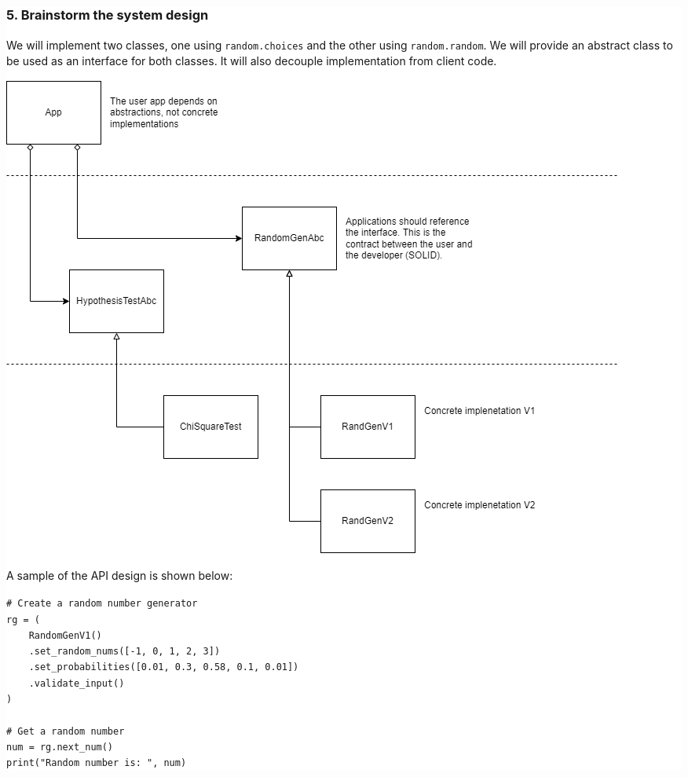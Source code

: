 ### 5. Brainstorm the system design

We will implement two classes, one using `random.choices` and the other using
`random.random`. We will provide an abstract class to be used as an 
interface for both classes. It will also decouple implementation from client 
code.

![system_design.png](../assets/drawio/system_design.drawio.png)

A sample of the API design is shown below:

```text
# Create a random number generator
rg = (
    RandomGenV1()
    .set_random_nums([-1, 0, 1, 2, 3])
    .set_probabilities([0.01, 0.3, 0.58, 0.1, 0.01])
    .validate_input()
)

# Get a random number
num = rg.next_num()
print("Random number is: ", num)
```
